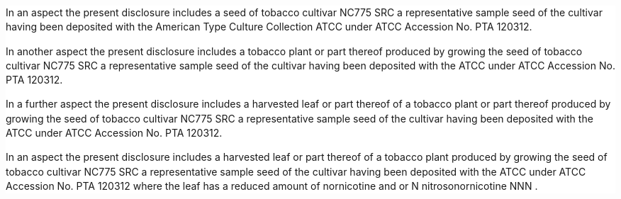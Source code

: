 In an aspect the present disclosure includes a seed of tobacco cultivar NC775 SRC a representative sample seed of the cultivar having been deposited with the American Type Culture Collection ATCC under ATCC Accession No. PTA 120312.

In another aspect the present disclosure includes a tobacco plant or part thereof produced by growing the seed of tobacco cultivar NC775 SRC a representative sample seed of the cultivar having been deposited with the ATCC under ATCC Accession No. PTA 120312.

In a further aspect the present disclosure includes a harvested leaf or part thereof of a tobacco plant or part thereof produced by growing the seed of tobacco cultivar NC775 SRC a representative sample seed of the cultivar having been deposited with the ATCC under ATCC Accession No. PTA 120312.

In an aspect the present disclosure includes a harvested leaf or part thereof of a tobacco plant produced by growing the seed of tobacco cultivar NC775 SRC a representative sample seed of the cultivar having been deposited with the ATCC under ATCC Accession No. PTA 120312 where the leaf has a reduced amount of nornicotine and or N nitrosonornicotine NNN .

